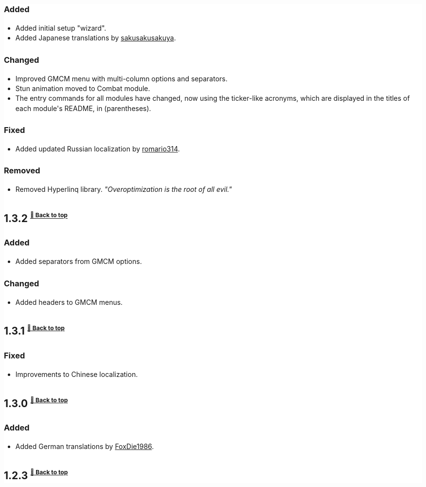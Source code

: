 ### Added

* Added initial setup "wizard".
* Added Japanese translations by [sakusakusakuya](https://www.nexusmods.com/stardewvalley/users/155983153).


### Changed

* Improved GMCM menu with multi-column options and separators.
* Stun animation moved to Combat module.
* The entry commands for all modules have changed, now using the ticker-like acronyms, which are displayed in the titles of each module's README, in (parentheses).

### Fixed

* Added updated Russian localization by [romario314](https://www.nexusmods.com/stardewvalley/users/68548986).

### Removed

* Removed Hyperlinq library. *"Overoptimization is the root of all evil."*

## 1.3.2 <sup><sub><sup>[🔼 Back to top](#core-change-log)</sup></sub></sup>

### Added

* Added separators from GMCM options.

### Changed

* Added headers to GMCM menus.

## 1.3.1 <sup><sub><sup>[🔼 Back to top](#core-change-log)</sup></sub></sup>

### Fixed

* Improvements to Chinese localization.

## 1.3.0 <sup><sub><sup>[🔼 Back to top](#core-change-log)</sup></sub></sup>

### Added

* Added German translations by [FoxDie1986](https://www.nexusmods.com/stardewvalley/users/1369870).

## 1.2.3 <sup><sub><sup>[🔼 Back to top](#core-change-log)</sup></sub></sup>

